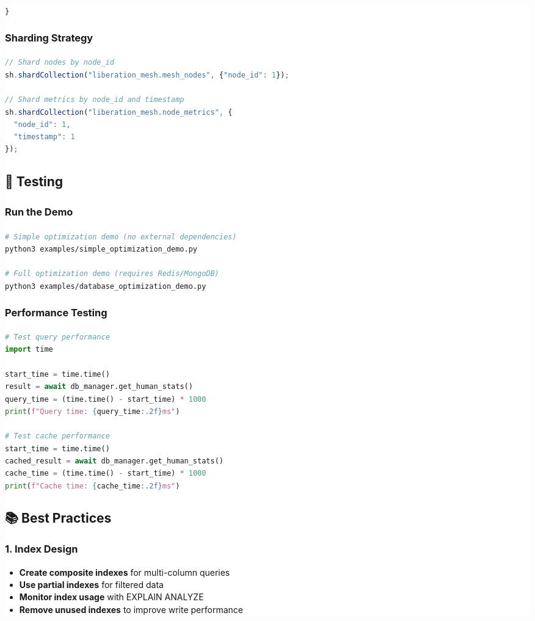 ```javascript
}
```

### Sharding Strategy
```javascript
// Shard nodes by node_id
sh.shardCollection("liberation_mesh.mesh_nodes", {"node_id": 1});

// Shard metrics by node_id and timestamp
sh.shardCollection("liberation_mesh.node_metrics", {
  "node_id": 1, 
  "timestamp": 1
});
```

## 🧪 Testing

### Run the Demo
```bash
# Simple optimization demo (no external dependencies)
python3 examples/simple_optimization_demo.py

# Full optimization demo (requires Redis/MongoDB)
python3 examples/database_optimization_demo.py
```

### Performance Testing
```python
# Test query performance
import time

start_time = time.time()
result = await db_manager.get_human_stats()
query_time = (time.time() - start_time) * 1000
print(f"Query time: {query_time:.2f}ms")

# Test cache performance
start_time = time.time()
cached_result = await db_manager.get_human_stats()
cache_time = (time.time() - start_time) * 1000
print(f"Cache time: {cache_time:.2f}ms")
```

## 📚 Best Practices

### 1. Index Design
- **Create composite indexes** for multi-column queries
- **Use partial indexes** for filtered data
- **Monitor index usage** with EXPLAIN ANALYZE
- **Remove unused indexes** to improve write performance
